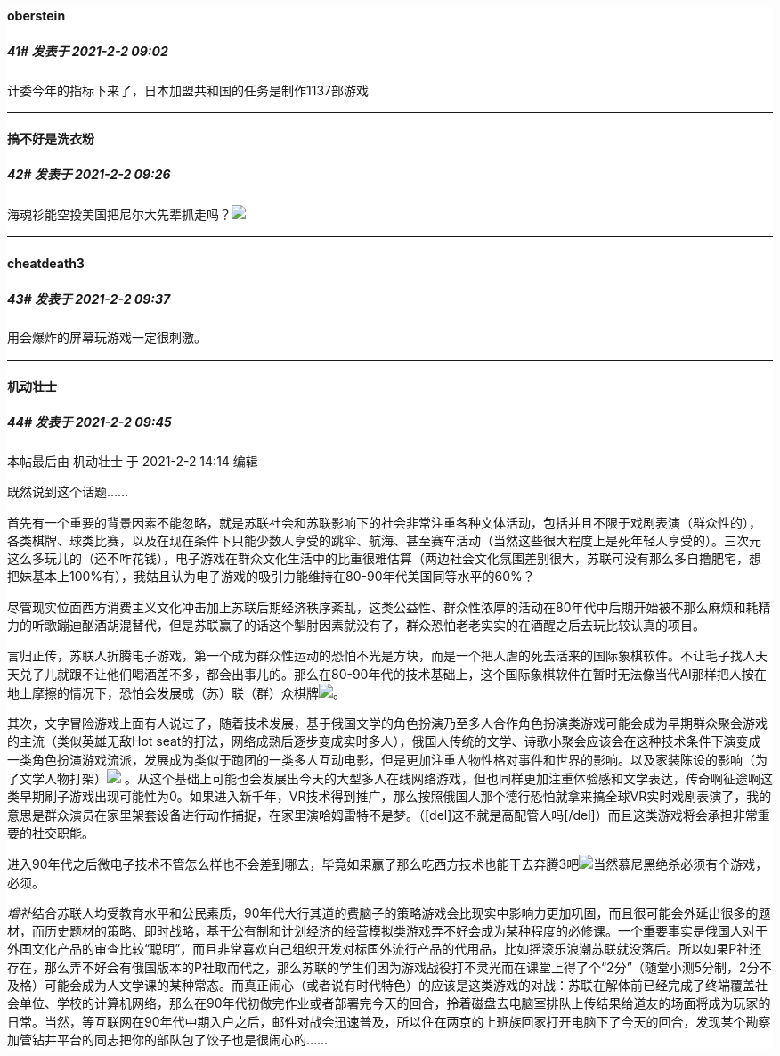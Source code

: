 ####  oberstein  
##### 41#       发表于 2021-2-2 09:02


计委今年的指标下来了，日本加盟共和国的任务是制作1137部游戏


-----

####  搞不好是洗衣粉  
##### 42#       发表于 2021-2-2 09:26


海魂衫能空投美国把尼尔大先辈抓走吗？<img src="https://static.saraba1st.com/image/smiley/face2017/067.png" referrerpolicy="no-referrer">


-----

####  cheatdeath3  
##### 43#       发表于 2021-2-2 09:37


用会爆炸的屏幕玩游戏一定很刺激。


-----

####  机动壮士  
##### 44#       发表于 2021-2-2 09:45


 本帖最后由 机动壮士 于 2021-2-2 14:14 编辑 

既然说到这个话题…… 

首先有一个重要的背景因素不能忽略，就是苏联社会和苏联影响下的社会非常注重各种文体活动，包括并且不限于戏剧表演（群众性的），各类棋牌、球类比赛，以及在现在条件下只能少数人享受的跳伞、航海、甚至赛车活动（当然这些很大程度上是死年轻人享受的）。三次元这么多玩儿的（还不咋花钱），电子游戏在群众文化生活中的比重很难估算（两边社会文化氛围差别很大，苏联可没有那么多自撸肥宅，想把妹基本上100%有），我姑且认为电子游戏的吸引力能维持在80-90年代美国同等水平的60%？

尽管现实位面西方消费主义文化冲击加上苏联后期经济秩序紊乱，这类公益性、群众性浓厚的活动在80年代中后期开始被不那么麻烦和耗精力的听歌蹦迪酗酒胡混替代，但是苏联赢了的话这个掣肘因素就没有了，群众恐怕老老实实的在酒醒之后去玩比较认真的项目。


言归正传，苏联人折腾电子游戏，第一个成为群众性运动的恐怕不光是方块，而是一个把人虐的死去活来的国际象棋软件。不让毛子找人天天兑子儿就跟不让他们喝酒差不多，都会出事儿的。那么在80-90年代的技术基础上，这个国际象棋软件在暂时无法像当代AI那样把人按在地上摩擦的情况下，恐怕会发展成（苏）联（群）众棋牌<img src="https://static.saraba1st.com/image/smiley/face2017/066.png" referrerpolicy="no-referrer">。

其次，文字冒险游戏上面有人说过了，随着技术发展，基于俄国文学的角色扮演乃至多人合作角色扮演类游戏可能会成为早期群众聚会游戏的主流（类似英雄无敌Hot seat的打法，网络成熟后逐步变成实时多人），俄国人传统的文学、诗歌小聚会应该会在这种技术条件下演变成一类角色扮演游戏流派，发展成为类似于跑团的一类多人互动电影，但是更加注重人物性格对事件和世界的影响。以及家装陈设的影响（为了文学人物打架）<img src="https://static.saraba1st.com/image/smiley/face2017/077.png" referrerpolicy="no-referrer"> 。从这个基础上可能也会发展出今天的大型多人在线网络游戏，但也同样更加注重体验感和文学表达，传奇啊征途啊这类早期刷子游戏出现可能性为0。如果进入新千年，VR技术得到推广，那么按照俄国人那个德行恐怕就拿来搞全球VR实时戏剧表演了，我的意思是群众演员在家里架套设备进行动作捕捉，在家里演哈姆雷特不是梦。（[del]这不就是高配管人吗[/del]）而且这类游戏将会承担非常重要的社交职能。


进入90年代之后微电子技术不管怎么样也不会差到哪去，毕竟如果赢了那么吃西方技术也能干去奔腾3吧<img src="https://static.saraba1st.com/image/smiley/face2017/066.png" referrerpolicy="no-referrer">当然慕尼黑绝杀必须有个游戏，必须。


*增补*结合苏联人均受教育水平和公民素质，90年代大行其道的费脑子的策略游戏会比现实中影响力更加巩固，而且很可能会外延出很多的题材，而历史题材的策略、即时战略，基于公有制和计划经济的经营模拟类游戏弄不好会成为某种程度的必修课。一个重要事实是俄国人对于外国文化产品的审查比较“聪明”，而且非常喜欢自己组织开发对标国外流行产品的代用品，比如摇滚乐浪潮苏联就没落后。所以如果P社还存在，那么弄不好会有俄国版本的P社取而代之，那么苏联的学生们因为游戏战役打不灵光而在课堂上得了个“2分”（随堂小测5分制，2分不及格）可能会成为人文学课的某种常态。而真正闹心（或者说有时代特色）的应该是这类游戏的对战：苏联在解体前已经完成了终端覆盖社会单位、学校的计算机网络，那么在90年代初做完作业或者部署完今天的回合，拎着磁盘去电脑室排队上传结果给道友的场面将成为玩家的日常。当然，等互联网在90年代中期入户之后，邮件对战会迅速普及，所以住在两京的上班族回家打开电脑下了今天的回合，发现某个勘察加管钻井平台的同志把你的部队包了饺子也是很闹心的……

